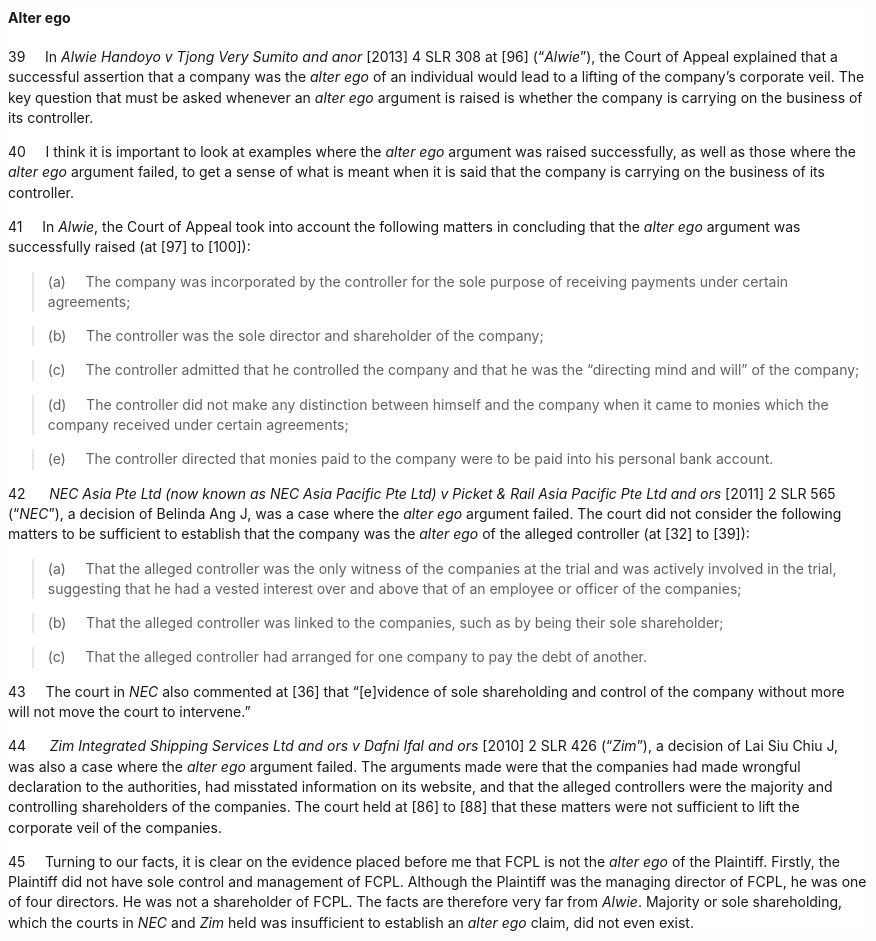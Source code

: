 #### Alter ego

39     In _Alwie Handoyo v Tjong Very Sumito and anor_ <span class="citation">\[2013\] 4 SLR 308</span> at \[96\] (“_Alwie_”), the Court of Appeal explained that a successful assertion that a company was the _alter ego_ of an individual would lead to a lifting of the company’s corporate veil. The key question that must be asked whenever an _alter ego_ argument is raised is whether the company is carrying on the business of its controller.

40     I think it is important to look at examples where the _alter ego_ argument was raised successfully, as well as those where the _alter ego_ argument failed, to get a sense of what is meant when it is said that the company is carrying on the business of its controller.

41     In _Alwie_, the Court of Appeal took into account the following matters in concluding that the _alter ego_ argument was successfully raised (at \[97\] to \[100\]):

> (a)     The company was incorporated by the controller for the sole purpose of receiving payments under certain agreements;

> (b)     The controller was the sole director and shareholder of the company;

> (c)     The controller admitted that he controlled the company and that he was the “directing mind and will” of the company;

> (d)     The controller did not make any distinction between himself and the company when it came to monies which the company received under certain agreements;

> (e)     The controller directed that monies paid to the company were to be paid into his personal bank account.

42      _NEC Asia Pte Ltd (now known as NEC Asia Pacific Pte Ltd) v Picket & Rail Asia Pacific Pte Ltd and ors_ <span class="citation">\[2011\] 2 SLR 565</span> (“_NEC_”), a decision of Belinda Ang J, was a case where the _alter ego_ argument failed. The court did not consider the following matters to be sufficient to establish that the company was the _alter ego_ of the alleged controller (at \[32\] to \[39\]):

> (a)     That the alleged controller was the only witness of the companies at the trial and was actively involved in the trial, suggesting that he had a vested interest over and above that of an employee or officer of the companies;

> (b)     That the alleged controller was linked to the companies, such as by being their sole shareholder;

> (c)     That the alleged controller had arranged for one company to pay the debt of another.

43     The court in _NEC_ also commented at \[36\] that “\[e\]vidence of sole shareholding and control of the company without more will not move the court to intervene.”

44      _Zim Integrated Shipping Services Ltd and ors v Dafni Ifal and ors_ <span class="citation">\[2010\] 2 SLR 426</span> (“_Zim_”), a decision of Lai Siu Chiu J, was also a case where the _alter ego_ argument failed. The arguments made were that the companies had made wrongful declaration to the authorities, had misstated information on its website, and that the alleged controllers were the majority and controlling shareholders of the companies. The court held at \[86\] to \[88\] that these matters were not sufficient to lift the corporate veil of the companies.

45     Turning to our facts, it is clear on the evidence placed before me that FCPL is not the _alter ego_ of the Plaintiff. Firstly, the Plaintiff did not have sole control and management of FCPL. Although the Plaintiff was the managing director of FCPL, he was one of four directors. He was not a shareholder of FCPL. The facts are therefore very far from _Alwie_. Majority or sole shareholding, which the courts in _NEC_ and _Zim_ held was insufficient to establish an _alter ego_ claim, did not even exist.
